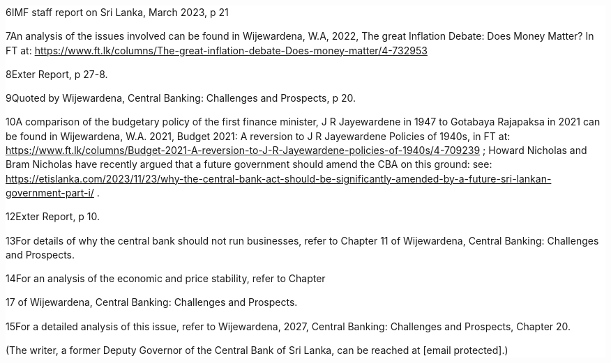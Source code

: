 6IMF staff report on Sri Lanka, March 2023, p 21

7An analysis of the issues involved can be found in Wijewardena, W.A, 2022, The great Inflation Debate: Does Money Matter? In FT at: https://www.ft.lk/columns/The-great-inflation-debate-Does-money-matter/4-732953

8Exter Report, p 27-8.

9Quoted by Wijewardena, Central Banking: Challenges and Prospects, p 20.

10A comparison of the budgetary policy of the first finance minister, J R Jayewardene in 1947 to Gotabaya Rajapaksa in 2021 can be found in Wijewardena, W.A. 2021, Budget 2021: A reversion to J R Jayewardene Policies of 1940s, in FT at: https://www.ft.lk/columns/Budget-2021-A-reversion-to-J-R-Jayewardene-policies-of-1940s/4-709239 ; Howard Nicholas and Bram Nicholas have recently argued that a future government should amend the CBA on this ground: see: https://etislanka.com/2023/11/23/why-the-central-bank-act-should-be-significantly-amended-by-a-future-sri-lankan-government-part-i/ .

12Exter Report, p 10.

13For details of why the central bank should not run businesses, refer to Chapter 11 of Wijewardena, Central Banking: Challenges and Prospects.

14For an analysis of the economic and price stability, refer to Chapter

17 of Wijewardena, Central Banking: Challenges and Prospects.

15For a detailed analysis of this issue, refer to Wijewardena, 2027, Central Banking: Challenges and Prospects, Chapter 20.

(The writer, a former Deputy Governor of the Central Bank of Sri Lanka, can be reached at [email protected].)

